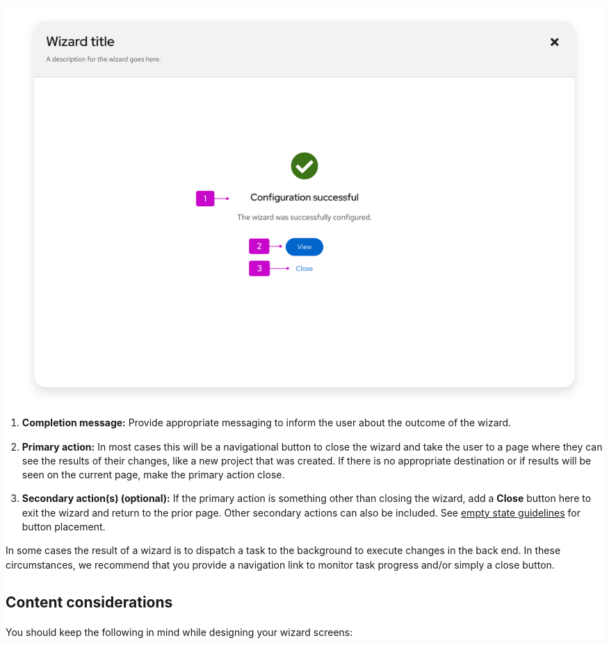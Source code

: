 ![Example of a completion screen.](./img/completion-screen.svg)
</div>

1. **Completion message:** Provide appropriate messaging to inform the user about the outcome of the wizard.

2. **Primary action:** In most cases this will be a navigational button to close the wizard and take the user to a page where they can see the results of their changes, like a new project that was created. If there is no appropriate destination or if results will be seen on the current page, make the primary action close.

3. **Secondary action(s) (optional):** If the primary action is something other than closing the wizard, add a **Close** button here to exit the wizard and return to the prior page. Other secondary actions can also be included. See [empty state guidelines](/components/empty-state) for button placement.

In some cases the result of a wizard is to dispatch a task to the background to execute changes in the back end. In these circumstances, we recommend that you provide a navigation link to monitor task progress and/or simply a close button.


## Content considerations
You should keep the following in mind while designing your wizard screens:
